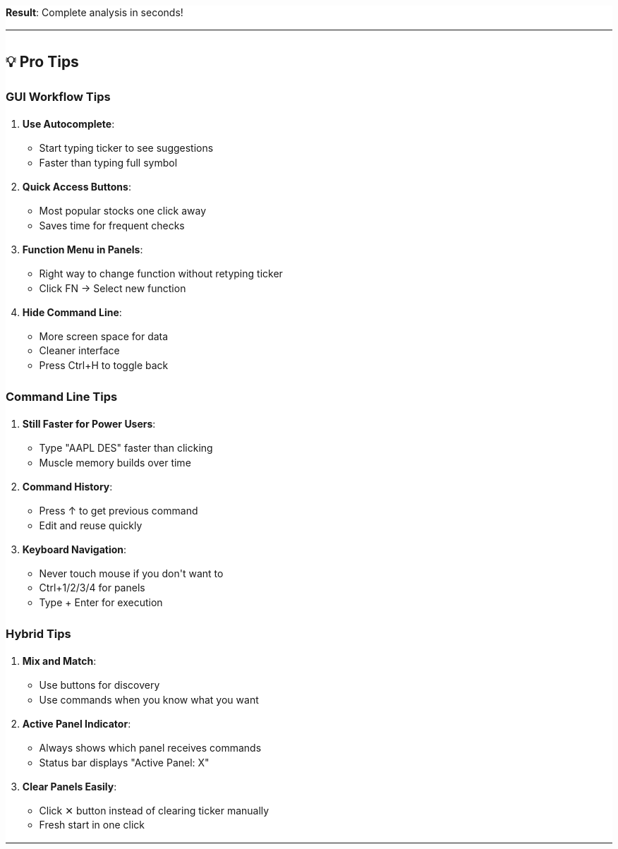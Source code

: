 **Result**: Complete analysis in seconds!

---

## 💡 Pro Tips

### **GUI Workflow Tips**

1. **Use Autocomplete**: 
   - Start typing ticker to see suggestions
   - Faster than typing full symbol

2. **Quick Access Buttons**:
   - Most popular stocks one click away
   - Saves time for frequent checks

3. **Function Menu in Panels**:
   - Right way to change function without retyping ticker
   - Click FN → Select new function

4. **Hide Command Line**:
   - More screen space for data
   - Cleaner interface
   - Press Ctrl+H to toggle back

### **Command Line Tips**

1. **Still Faster for Power Users**:
   - Type "AAPL DES" faster than clicking
   - Muscle memory builds over time

2. **Command History**:
   - Press ↑ to get previous command
   - Edit and reuse quickly

3. **Keyboard Navigation**:
   - Never touch mouse if you don't want to
   - Ctrl+1/2/3/4 for panels
   - Type + Enter for execution

### **Hybrid Tips**

1. **Mix and Match**:
   - Use buttons for discovery
   - Use commands when you know what you want

2. **Active Panel Indicator**:
   - Always shows which panel receives commands
   - Status bar displays "Active Panel: X"

3. **Clear Panels Easily**:
   - Click ✕ button instead of clearing ticker manually
   - Fresh start in one click

---
